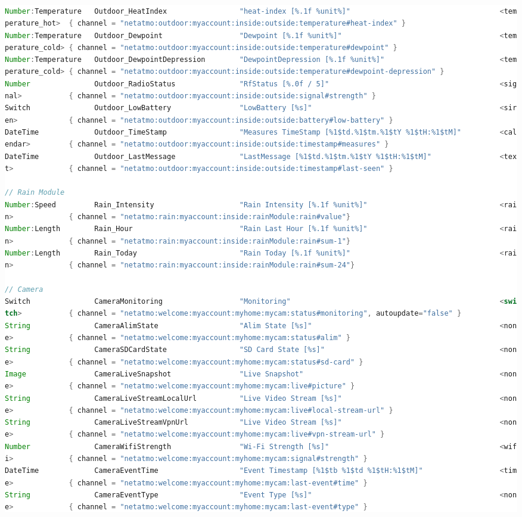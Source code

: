 ```java
Number:Temperature   Outdoor_HeatIndex                 "heat-index [%.1f %unit%]"                                   <temperature_hot>  { channel = "netatmo:outdoor:myaccount:inside:outside:temperature#heat-index" }
Number:Temperature   Outdoor_Dewpoint                  "Dewpoint [%.1f %unit%]"                                     <temperature_cold> { channel = "netatmo:outdoor:myaccount:inside:outside:temperature#dewpoint" }
Number:Temperature   Outdoor_DewpointDepression        "DewpointDepression [%.1f %unit%]"                           <temperature_cold> { channel = "netatmo:outdoor:myaccount:inside:outside:temperature#dewpoint-depression" }
Number               Outdoor_RadioStatus               "RfStatus [%.0f / 5]"                                        <signal>           { channel = "netatmo:outdoor:myaccount:inside:outside:signal#strength" }
Switch               Outdoor_LowBattery                "LowBattery [%s]"                                            <siren>            { channel = "netatmo:outdoor:myaccount:inside:outside:battery#low-battery" }
DateTime             Outdoor_TimeStamp                 "Measures TimeStamp [%1$td.%1$tm.%1$tY %1$tH:%1$tM]"         <calendar>         { channel = "netatmo:outdoor:myaccount:inside:outside:timestamp#measures" }
DateTime             Outdoor_LastMessage               "LastMessage [%1$td.%1$tm.%1$tY %1$tH:%1$tM]"                <text>             { channel = "netatmo:outdoor:myaccount:inside:outside:timestamp#last-seen" }

// Rain Module
Number:Speed         Rain_Intensity                    "Rain Intensity [%.1f %unit%]"                               <rain>             { channel = "netatmo:rain:myaccount:inside:rainModule:rain#value"}
Number:Length        Rain_Hour                         "Rain Last Hour [%.1f %unit%]"                               <rain>             { channel = "netatmo:rain:myaccount:inside:rainModule:rain#sum-1"}
Number:Length        Rain_Today                        "Rain Today [%.1f %unit%]"                                   <rain>             { channel = "netatmo:rain:myaccount:inside:rainModule:rain#sum-24"}

// Camera
Switch               CameraMonitoring                  "Monitoring"                                                 <switch>           { channel = "netatmo:welcome:myaccount:myhome:mycam:status#monitoring", autoupdate="false" }
String               CameraAlimState                   "Alim State [%s]"                                            <none>             { channel = "netatmo:welcome:myaccount:myhome:mycam:status#alim" }
String               CameraSDCardState                 "SD Card State [%s]"                                         <none>             { channel = "netatmo:welcome:myaccount:myhome:mycam:status#sd-card" }
Image                CameraLiveSnapshot                "Live Snapshot"                                              <none>             { channel = "netatmo:welcome:myaccount:myhome:mycam:live#picture" }
String               CameraLiveStreamLocalUrl          "Live Video Stream [%s]"                                     <none>             { channel = "netatmo:welcome:myaccount:myhome:mycam:live#local-stream-url" }
String               CameraLiveStreamVpnUrl            "Live Video Stream [%s]"                                     <none>             { channel = "netatmo:welcome:myaccount:myhome:mycam:live#vpn-stream-url" }
Number               CameraWifiStrength                "Wi-Fi Strength [%s]"                                        <wifi>             { channel = "netatmo:welcome:myaccount:myhome:mycam:signal#strength" }
DateTime             CameraEventTime                   "Event Timestamp [%1$tb %1$td %1$tH:%1$tM]"                  <time>             { channel = "netatmo:welcome:myaccount:myhome:mycam:last-event#time" }
String               CameraEventType                   "Event Type [%s]"                                            <none>             { channel = "netatmo:welcome:myaccount:myhome:mycam:last-event#type" }
```